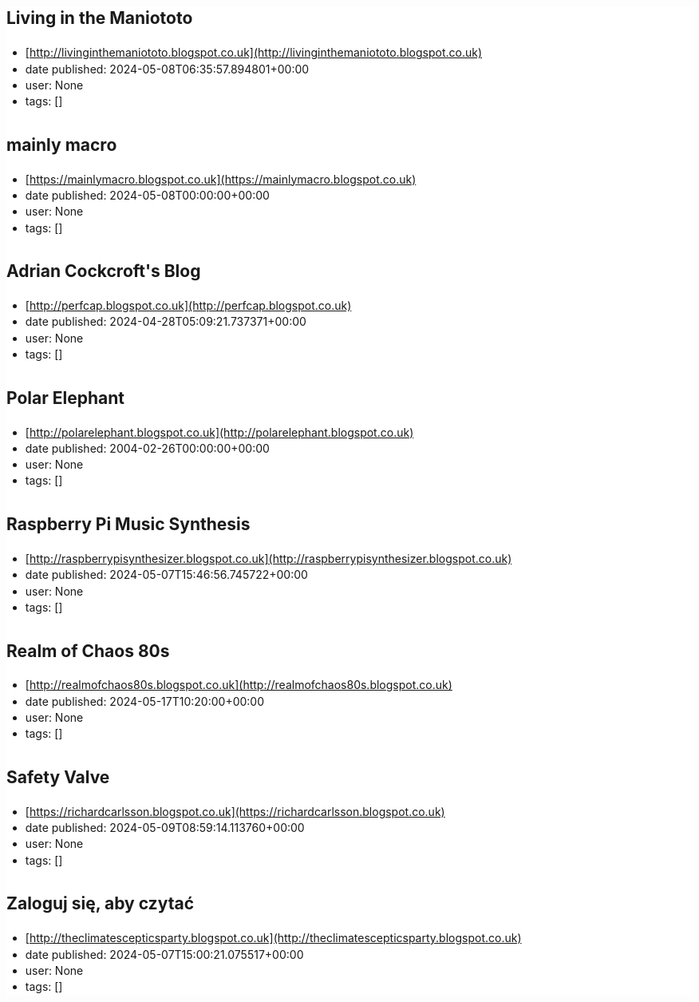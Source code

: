 ## Living in the Maniototo
 - [http://livinginthemaniototo.blogspot.co.uk](http://livinginthemaniototo.blogspot.co.uk)
 - date published: 2024-05-08T06:35:57.894801+00:00
 - user: None
 - tags: []

## mainly macro
 - [https://mainlymacro.blogspot.co.uk](https://mainlymacro.blogspot.co.uk)
 - date published: 2024-05-08T00:00:00+00:00
 - user: None
 - tags: []

## Adrian Cockcroft's Blog
 - [http://perfcap.blogspot.co.uk](http://perfcap.blogspot.co.uk)
 - date published: 2024-04-28T05:09:21.737371+00:00
 - user: None
 - tags: []

## Polar Elephant
 - [http://polarelephant.blogspot.co.uk](http://polarelephant.blogspot.co.uk)
 - date published: 2004-02-26T00:00:00+00:00
 - user: None
 - tags: []

## Raspberry Pi Music Synthesis
 - [http://raspberrypisynthesizer.blogspot.co.uk](http://raspberrypisynthesizer.blogspot.co.uk)
 - date published: 2024-05-07T15:46:56.745722+00:00
 - user: None
 - tags: []

## Realm of Chaos 80s
 - [http://realmofchaos80s.blogspot.co.uk](http://realmofchaos80s.blogspot.co.uk)
 - date published: 2024-05-17T10:20:00+00:00
 - user: None
 - tags: []

## Safety Valve
 - [https://richardcarlsson.blogspot.co.uk](https://richardcarlsson.blogspot.co.uk)
 - date published: 2024-05-09T08:59:14.113760+00:00
 - user: None
 - tags: []

## Zaloguj się, aby czytać
 - [http://theclimatescepticsparty.blogspot.co.uk](http://theclimatescepticsparty.blogspot.co.uk)
 - date published: 2024-05-07T15:00:21.075517+00:00
 - user: None
 - tags: []
